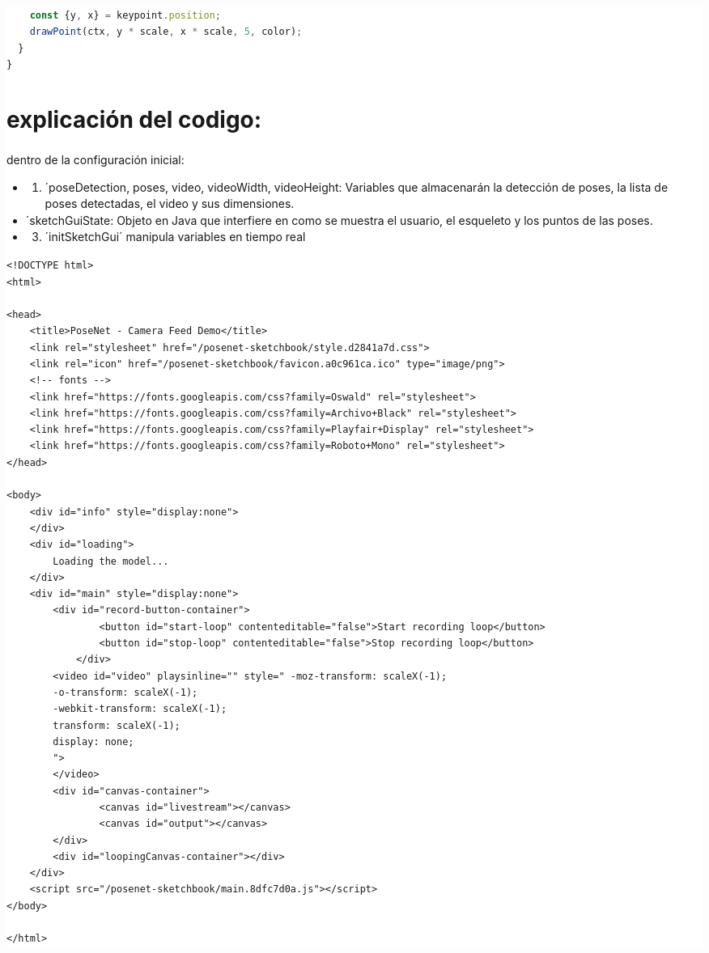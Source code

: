 ```js
    const {y, x} = keypoint.position;
    drawPoint(ctx, y * scale, x * scale, 5, color);
  }
}
```
 # explicación del codigo:
dentro de la configuración inicial:
- 1. ´poseDetection, poses, video, videoWidth, videoHeight: Variables que almacenarán la detección de poses, la lista de poses detectadas, el video y sus dimensiones.
- ´sketchGuiState: Objeto en Java que interfiere en como se muestra el usuario, el esqueleto y los puntos de las poses.
- 3. ´initSketchGui´ manipula variables en tiempo real 

```
<!DOCTYPE html>
<html>

<head>
    <title>PoseNet - Camera Feed Demo</title>
    <link rel="stylesheet" href="/posenet-sketchbook/style.d2841a7d.css">
    <link rel="icon" href="/posenet-sketchbook/favicon.a0c961ca.ico" type="image/png">
    <!-- fonts -->
    <link href="https://fonts.googleapis.com/css?family=Oswald" rel="stylesheet">
    <link href="https://fonts.googleapis.com/css?family=Archivo+Black" rel="stylesheet">
    <link href="https://fonts.googleapis.com/css?family=Playfair+Display" rel="stylesheet">
    <link href="https://fonts.googleapis.com/css?family=Roboto+Mono" rel="stylesheet">
</head>

<body>
    <div id="info" style="display:none">
    </div>
    <div id="loading">
        Loading the model...
    </div>
    <div id="main" style="display:none">
        <div id="record-button-container">
                <button id="start-loop" contenteditable="false">Start recording loop</button>
                <button id="stop-loop" contenteditable="false">Stop recording loop</button>
            </div>
        <video id="video" playsinline="" style=" -moz-transform: scaleX(-1);
        -o-transform: scaleX(-1);
        -webkit-transform: scaleX(-1);
        transform: scaleX(-1);
        display: none;
        ">
        </video>
        <div id="canvas-container">
                <canvas id="livestream"></canvas>
                <canvas id="output"></canvas>
        </div>
        <div id="loopingCanvas-container"></div>
    </div>
    <script src="/posenet-sketchbook/main.8dfc7d0a.js"></script>
</body>

</html>
```




